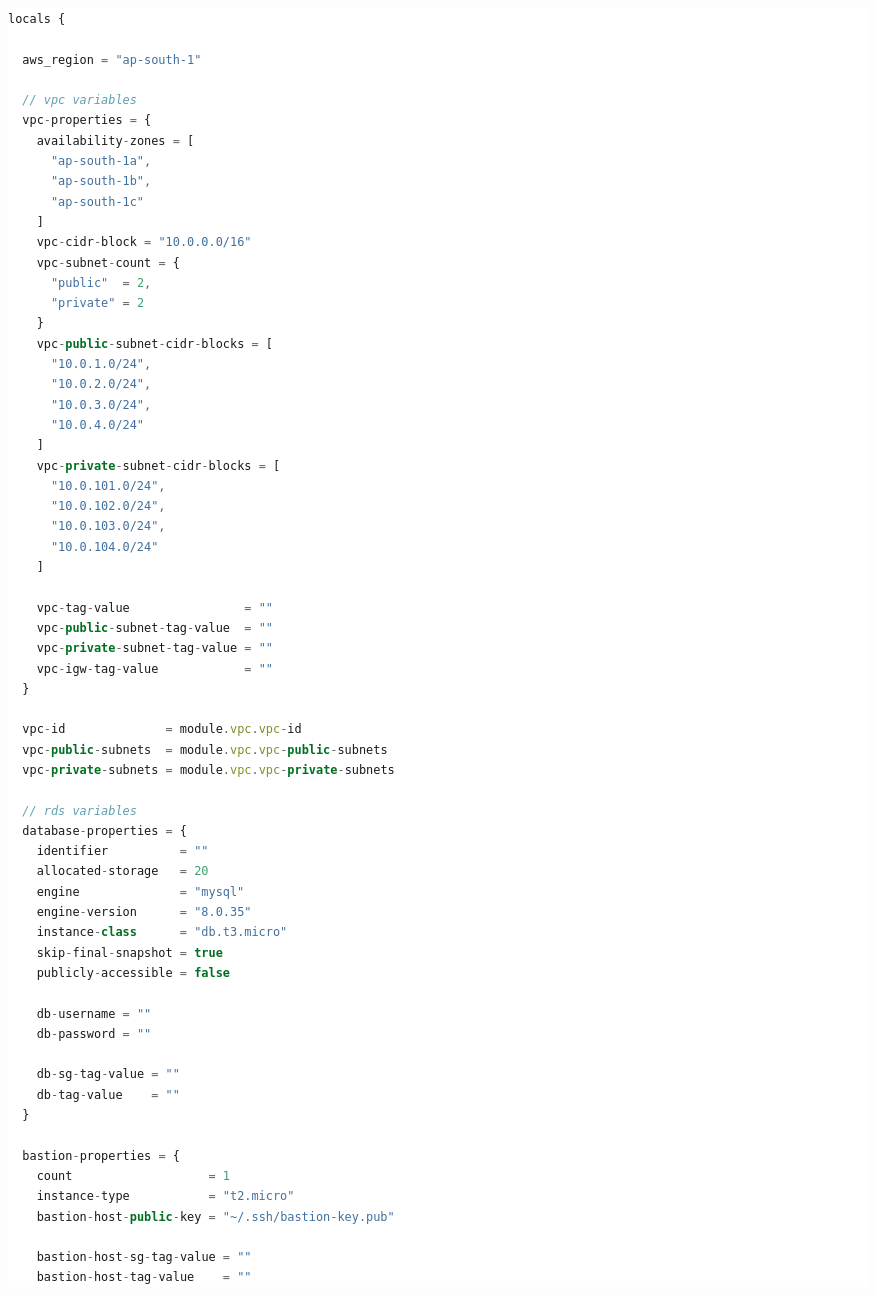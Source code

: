 ```js
locals {

  aws_region = "ap-south-1"

  // vpc variables
  vpc-properties = {
    availability-zones = [
      "ap-south-1a",
      "ap-south-1b",
      "ap-south-1c"
    ]
    vpc-cidr-block = "10.0.0.0/16"
    vpc-subnet-count = {
      "public"  = 2,
      "private" = 2
    }
    vpc-public-subnet-cidr-blocks = [
      "10.0.1.0/24",
      "10.0.2.0/24",
      "10.0.3.0/24",
      "10.0.4.0/24"
    ]
    vpc-private-subnet-cidr-blocks = [
      "10.0.101.0/24",
      "10.0.102.0/24",
      "10.0.103.0/24",
      "10.0.104.0/24"
    ]

    vpc-tag-value                = ""
    vpc-public-subnet-tag-value  = ""
    vpc-private-subnet-tag-value = ""
    vpc-igw-tag-value            = ""
  }

  vpc-id              = module.vpc.vpc-id
  vpc-public-subnets  = module.vpc.vpc-public-subnets
  vpc-private-subnets = module.vpc.vpc-private-subnets

  // rds variables
  database-properties = {
    identifier          = ""
    allocated-storage   = 20
    engine              = "mysql"
    engine-version      = "8.0.35"
    instance-class      = "db.t3.micro"
    skip-final-snapshot = true
    publicly-accessible = false

    db-username = ""
    db-password = ""

    db-sg-tag-value = ""
    db-tag-value    = ""
  }

  bastion-properties = {
    count                   = 1
    instance-type           = "t2.micro"
    bastion-host-public-key = "~/.ssh/bastion-key.pub"

    bastion-host-sg-tag-value = ""
    bastion-host-tag-value    = ""
```